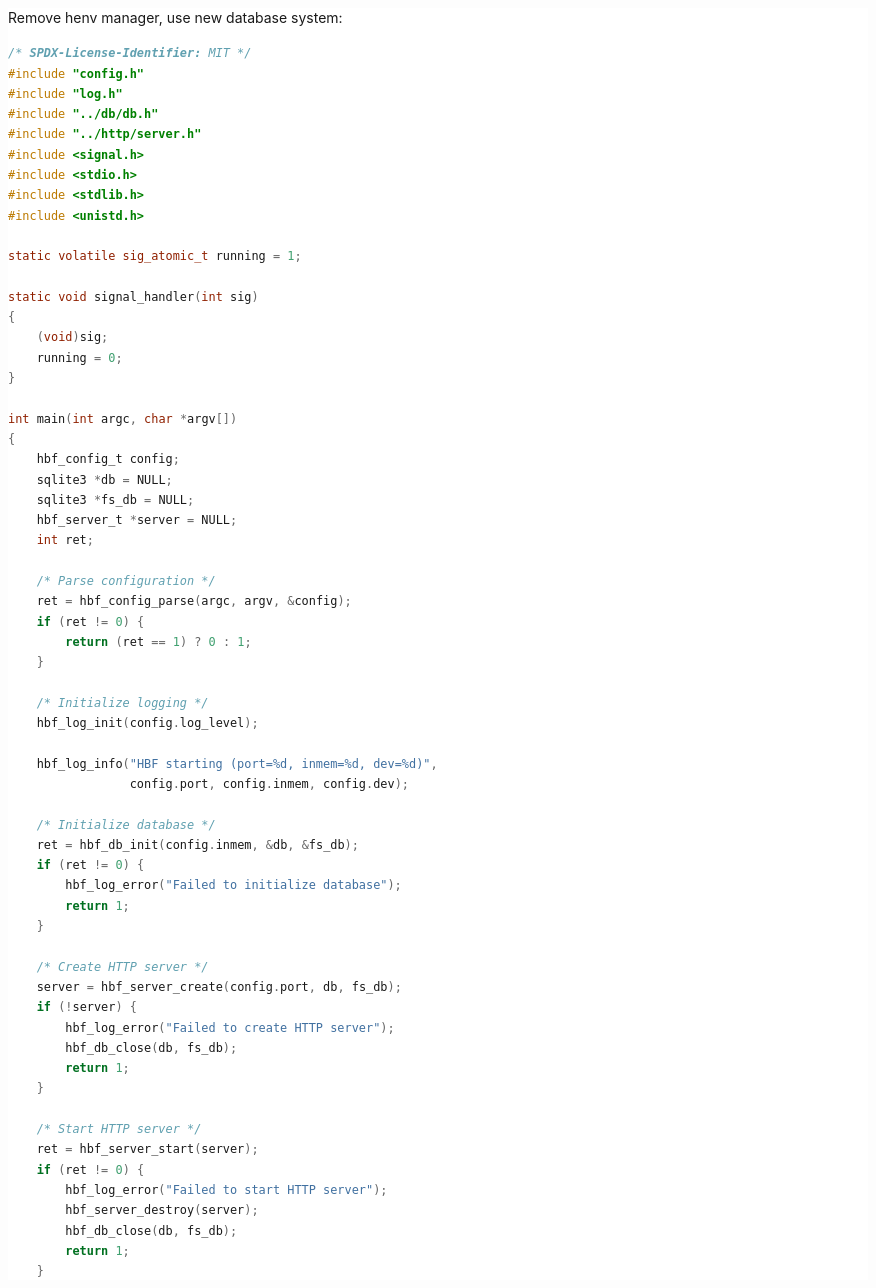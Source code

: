 Remove henv manager, use new database system:

```c
/* SPDX-License-Identifier: MIT */
#include "config.h"
#include "log.h"
#include "../db/db.h"
#include "../http/server.h"
#include <signal.h>
#include <stdio.h>
#include <stdlib.h>
#include <unistd.h>

static volatile sig_atomic_t running = 1;

static void signal_handler(int sig)
{
	(void)sig;
	running = 0;
}

int main(int argc, char *argv[])
{
	hbf_config_t config;
	sqlite3 *db = NULL;
	sqlite3 *fs_db = NULL;
	hbf_server_t *server = NULL;
	int ret;

	/* Parse configuration */
	ret = hbf_config_parse(argc, argv, &config);
	if (ret != 0) {
		return (ret == 1) ? 0 : 1;
	}

	/* Initialize logging */
	hbf_log_init(config.log_level);

	hbf_log_info("HBF starting (port=%d, inmem=%d, dev=%d)",
	             config.port, config.inmem, config.dev);

	/* Initialize database */
	ret = hbf_db_init(config.inmem, &db, &fs_db);
	if (ret != 0) {
		hbf_log_error("Failed to initialize database");
		return 1;
	}

	/* Create HTTP server */
	server = hbf_server_create(config.port, db, fs_db);
	if (!server) {
		hbf_log_error("Failed to create HTTP server");
		hbf_db_close(db, fs_db);
		return 1;
	}

	/* Start HTTP server */
	ret = hbf_server_start(server);
	if (ret != 0) {
		hbf_log_error("Failed to start HTTP server");
		hbf_server_destroy(server);
		hbf_db_close(db, fs_db);
		return 1;
	}
```